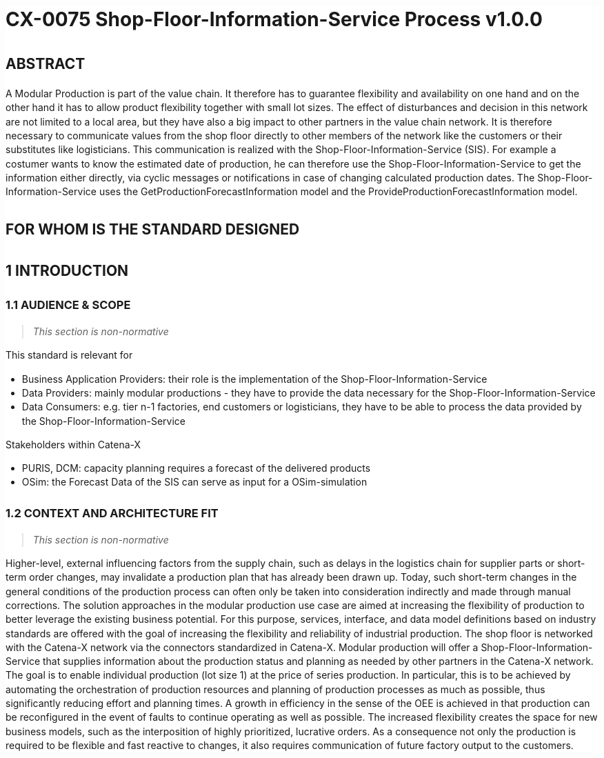 
# CX-0075 Shop-Floor-Information-Service Process v1.0.0

## ABSTRACT

A Modular Production is part of the value chain. It therefore has to guarantee flexibility and availability on one hand and on the other hand it has to allow product flexibility together with small lot sizes. The effect of disturbances and decision in this network are not limited to a local area, but they have also a big impact to other partners in the value chain network. It is therefore necessary to communicate values from the shop floor directly to other members of the network like the customers or their substitutes like logisticians. This communication is realized with the Shop-Floor-Information-Service (SIS).
For example a costumer wants to know the estimated date of production, he can therefore use the Shop-Floor-Information-Service to get the information either directly, via cyclic messages or notifications in case of changing calculated production dates. The Shop-Floor-Information-Service uses the GetProductionForecastInformation model and the ProvideProductionForecastInformation model.

## FOR WHOM IS THE STANDARD DESIGNED

## 1 INTRODUCTION

### 1.1 AUDIENCE & SCOPE

> *This section is non-normative*

This standard is relevant for

- Business Application Providers:  their role is the implementation of the Shop-Floor-Information-Service
- Data  Providers: mainly modular productions - they have to provide the data necessary for the Shop-Floor-Information-Service
- Data Consumers: e.g. tier n-1 factories, end customers or logisticians, they have to be able to process the data provided by the Shop-Floor-Information-Service

Stakeholders within Catena-X

- PURIS, DCM: capacity planning requires a forecast of the delivered products
- OSim: the Forecast Data of the SIS can serve as input for a OSim-simulation

### 1.2 CONTEXT AND ARCHITECTURE FIT

> *This section is non-normative*

Higher-level, external influencing factors from the supply chain, such as delays in the logistics chain for supplier parts or short-term order changes, may invalidate a production plan that has already been drawn up. Today, such short-term changes in the general conditions of the production process can often only be taken into consideration indirectly and made through manual corrections. The solution approaches in the modular production use case are aimed at increasing the flexibility of production to better leverage the existing business potential. For this purpose, services, interface, and data model definitions based on industry standards are offered with the goal of increasing the flexibility and reliability of industrial production. The shop floor is networked with the Catena-X network via the connectors standardized in Catena-X. Modular production will offer a Shop-Floor-Information-Service that supplies information about the production status and planning as needed by other partners in the Catena-X network. The goal is to enable individual production (lot size 1) at the price of series production. In particular, this is to be achieved by automating the orchestration of production resources and planning of production processes as much as possible, thus significantly reducing effort and planning times. A growth in efficiency in the sense of the OEE is achieved in that production can be reconfigured in the event of faults to continue operating as well as possible. The increased flexibility creates the space for new business models, such as the interposition of highly prioritized, lucrative orders. As a consequence not only the production is required to be flexible and fast reactive to changes, it also requires  communication of future factory output to the customers.
